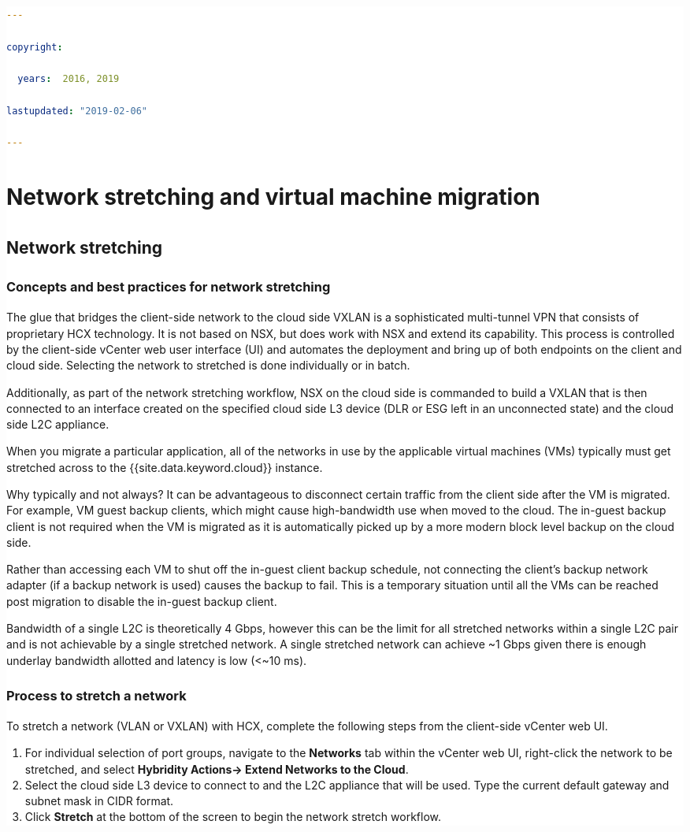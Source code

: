 ```yaml
---

copyright:

  years:  2016, 2019

lastupdated: "2019-02-06"

---
```


# Network stretching and virtual machine migration

## Network stretching

### Concepts and best practices for network stretching

The glue that bridges the client-side network to the cloud side VXLAN is a sophisticated multi-tunnel VPN that consists of proprietary HCX technology. It is not based on NSX, but does work with NSX and extend its capability. This process is controlled by the client-side vCenter web user interface (UI) and automates the deployment and bring up of both endpoints on the client and cloud side. Selecting the network to stretched is done individually or in batch.

Additionally, as part of the network stretching workflow, NSX on the cloud side is commanded to build a VXLAN that is then connected to an interface created on the specified cloud side L3 device (DLR or ESG left in an unconnected state) and the cloud side L2C appliance.

When you migrate a particular application, all of the networks in use by the applicable virtual machines (VMs) typically must get stretched across to the {{site.data.keyword.cloud}} instance.

Why typically and not always? It can be advantageous to disconnect certain traffic from the client side after the VM is migrated. For example, VM guest backup clients, which might cause high-bandwidth use when moved to the cloud. The in-guest backup client is not required when the VM is migrated as it is automatically picked up by a more modern block level backup on the cloud side.

Rather than accessing each VM to shut off the in-guest client backup schedule, not connecting the client’s backup network adapter (if a backup network is used) causes the backup to fail. This is a temporary situation until all the VMs can be reached post migration to disable the in-guest backup client.

Bandwidth of a single L2C is theoretically 4 Gbps, however this can be the limit for all stretched networks within a single L2C pair and is not achievable by a single stretched network. A single stretched network can achieve ~1 Gbps given there is enough underlay bandwidth allotted and latency is low (<~10 ms).

### Process to stretch a network

To stretch a network (VLAN or VXLAN) with HCX, complete the following steps from the client-side vCenter web UI.

1. For individual selection of port groups, navigate to the **Networks** tab within the vCenter web UI, right-click the network to be stretched, and select **Hybridity Actions-> Extend Networks to the Cloud**.
2. Select the cloud side L3 device to connect to and the L2C appliance that will be used. Type the current default gateway and subnet mask in CIDR format.
3. Click **Stretch** at the bottom of the screen to begin the network stretch workflow.

